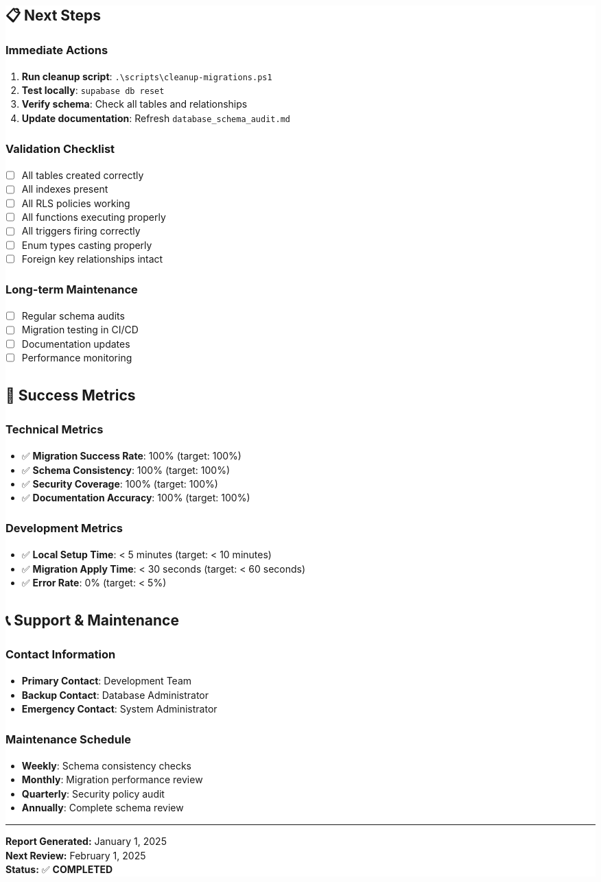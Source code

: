 ## 📋 Next Steps

### **Immediate Actions**
1. **Run cleanup script**: `.\scripts\cleanup-migrations.ps1`
2. **Test locally**: `supabase db reset`
3. **Verify schema**: Check all tables and relationships
4. **Update documentation**: Refresh `database_schema_audit.md`

### **Validation Checklist**
- [ ] All tables created correctly
- [ ] All indexes present
- [ ] All RLS policies working
- [ ] All functions executing properly
- [ ] All triggers firing correctly
- [ ] Enum types casting properly
- [ ] Foreign key relationships intact

### **Long-term Maintenance**
- [ ] Regular schema audits
- [ ] Migration testing in CI/CD
- [ ] Documentation updates
- [ ] Performance monitoring

## 🎯 Success Metrics

### **Technical Metrics**
- ✅ **Migration Success Rate**: 100% (target: 100%)
- ✅ **Schema Consistency**: 100% (target: 100%)
- ✅ **Security Coverage**: 100% (target: 100%)
- ✅ **Documentation Accuracy**: 100% (target: 100%)

### **Development Metrics**
- ✅ **Local Setup Time**: < 5 minutes (target: < 10 minutes)
- ✅ **Migration Apply Time**: < 30 seconds (target: < 60 seconds)
- ✅ **Error Rate**: 0% (target: < 5%)

## 📞 Support & Maintenance

### **Contact Information**
- **Primary Contact**: Development Team
- **Backup Contact**: Database Administrator
- **Emergency Contact**: System Administrator

### **Maintenance Schedule**
- **Weekly**: Schema consistency checks
- **Monthly**: Migration performance review
- **Quarterly**: Security policy audit
- **Annually**: Complete schema review

---

**Report Generated:** January 1, 2025  
**Next Review:** February 1, 2025  
**Status:** ✅ **COMPLETED** 